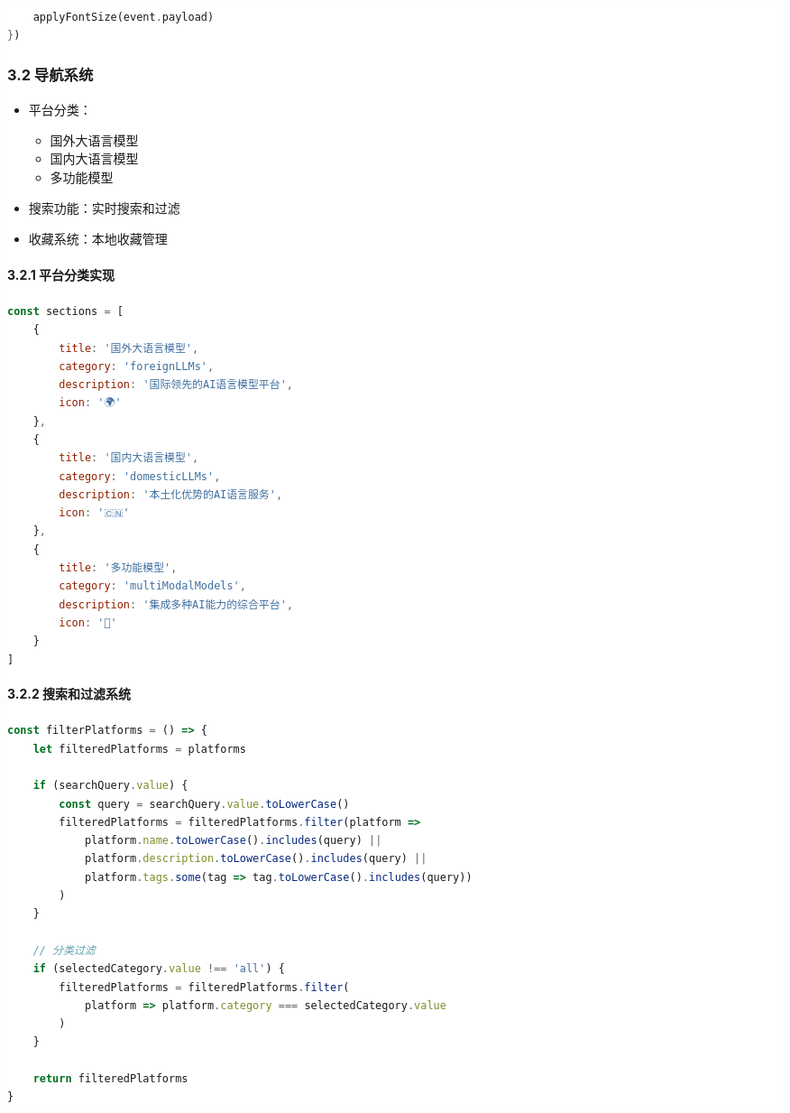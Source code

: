 ~~~rust
    applyFontSize(event.payload)
})
~~~

### 3.2 导航系统

+ 平台分类：
  + 国外大语言模型
  + 国内大语言模型
  + 多功能模型


+ 搜索功能：实时搜索和过滤
+ 收藏系统：本地收藏管理

#### 3.2.1 平台分类实现

~~~javascript
const sections = [
    {
        title: '国外大语言模型',
        category: 'foreignLLMs',
        description: '国际领先的AI语言模型平台',
        icon: '🌍'
    },
    {
        title: '国内大语言模型',
        category: 'domesticLLMs',
        description: '本土化优势的AI语言服务',
        icon: '🇨🇳'
    },
    {
        title: '多功能模型',
        category: 'multiModalModels',
        description: '集成多种AI能力的综合平台',
        icon: '🎯'
    }
]
~~~

#### 3.2.2 搜索和过滤系统

~~~javascript
const filterPlatforms = () => {
    let filteredPlatforms = platforms
    
    if (searchQuery.value) {
        const query = searchQuery.value.toLowerCase()
        filteredPlatforms = filteredPlatforms.filter(platform => 
            platform.name.toLowerCase().includes(query) ||
            platform.description.toLowerCase().includes(query) ||
            platform.tags.some(tag => tag.toLowerCase().includes(query))
        )
    }
    
    // 分类过滤
    if (selectedCategory.value !== 'all') {
        filteredPlatforms = filteredPlatforms.filter(
            platform => platform.category === selectedCategory.value
        )
    }
    
    return filteredPlatforms
}
~~~
